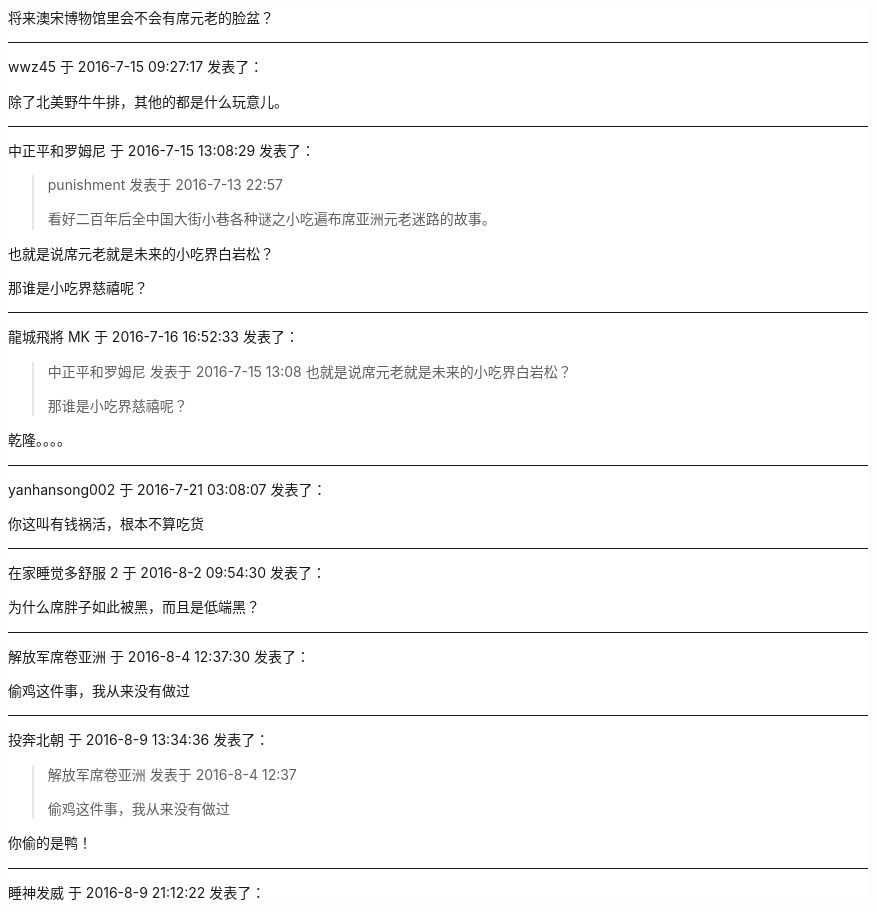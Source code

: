 将来澳宋博物馆里会不会有席元老的脸盆？

---

wwz45 于 2016-7-15 09:27:17 发表了：

除了北美野牛牛排，其他的都是什么玩意儿。

---

中正平和罗姆尼 于 2016-7-15 13:08:29 发表了：

> punishment 发表于 2016-7-13 22:57
>
> 看好二百年后全中国大街小巷各种谜之小吃遍布席亚洲元老迷路的故事。

也就是说席元老就是未来的小吃界白岩松？

那谁是小吃界慈禧呢？

---

龍城飛將 MK 于 2016-7-16 16:52:33 发表了：

> 中正平和罗姆尼 发表于 2016-7-15 13:08 也就是说席元老就是未来的小吃界白岩松？
>
> 那谁是小吃界慈禧呢？

乾隆。。。。

---

yanhansong002 于 2016-7-21 03:08:07 发表了：

你这叫有钱祸活，根本不算吃货

---

在家睡觉多舒服 2 于 2016-8-2 09:54:30 发表了：

为什么席胖子如此被黑，而且是低端黑？

---

解放军席卷亚洲 于 2016-8-4 12:37:30 发表了：

偷鸡这件事，我从来没有做过

---

投奔北朝 于 2016-8-9 13:34:36 发表了：

> 解放军席卷亚洲 发表于 2016-8-4 12:37
>
> 偷鸡这件事，我从来没有做过

你偷的是鸭！

---

睡神发威 于 2016-8-9 21:12:22 发表了：
